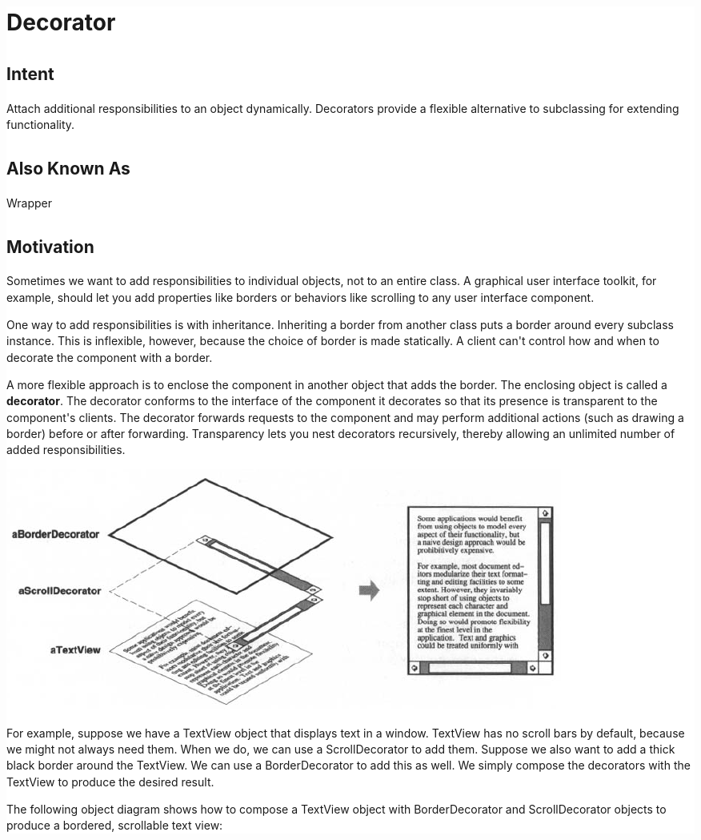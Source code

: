 # Decorator

## Intent
Attach additional responsibilities to an object dynamically. Decorators provide a flexible alternative to subclassing for extending functionality.

## Also Known As
Wrapper

## Motivation
Sometimes we want to add responsibilities to individual objects, not to an entire class. A graphical user interface toolkit, for example, should let you add properties like borders or behaviors like scrolling to any user interface component.

One way to add responsibilities is with inheritance. Inheriting a border from another class puts a border around every subclass instance. This is inflexible, however, because the choice of border is made statically. A client can't control how and when to decorate the component with a border.

A more flexible approach is to enclose the component in another object that adds the border. The enclosing object is called a **decorator**. The decorator conforms to the interface of the component it decorates so that its presence is transparent to the component's clients. The decorator forwards requests to the component and may perform additional actions (such as drawing a border) before or after forwarding. Transparency lets you nest decorators recursively, thereby allowing an unlimited number of added responsibilities. 

![Text View Example](TextViewExample.png "Text View Example")

For example, suppose we have a TextView object that displays text in a window. TextView has no scroll bars by default, because we might not always need them. When we do, we can use a ScrollDecorator to add them. Suppose we also want to add a thick black border around the TextView. We can use a BorderDecorator to add this as well. We simply compose the decorators with the TextView to produce the desired result.

The following object diagram shows how to compose a TextView object with BorderDecorator and ScrollDecorator objects to produce a bordered, scrollable text view:
